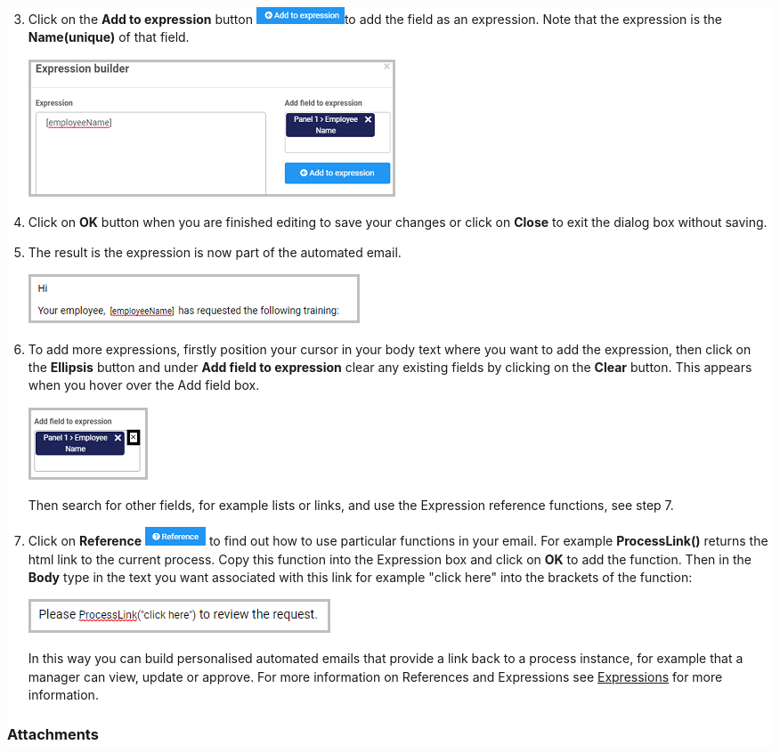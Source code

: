 3. Click on the **Add to expression** button ![Add to expression](/images/addtoexpression.png)to add the field as an expression. Note that the expression is the **Name(unique)** of that field.

   ![Expression added](/images/expressionadded.png)

   

5. Click on **OK** button when you are finished editing to save your changes or click on **Close** to exit the dialog box without saving.

6. The result is the expression is now part of the automated email. 

   ![Text box expression added](/images/expressionin.png)

6. To add more expressions, firstly position your cursor in your body text where you want to add the expression, then click on the **Ellipsis** button and under **Add field to expression** clear any existing fields by clicking on the **Clear** button. This appears when you hover over the Add field box.

   ![Clear field](/images/clearexpression.png)

   Then search for other fields, for example lists or links, and use the Expression reference functions, see step 7.

7. Click on **Reference** ![Expression reference](/images/reference.png) to find out how to use particular functions in your email. For example **ProcessLink()** returns the html link to the current process. Copy this function into the Expression box and click on **OK** to add the function. Then in the **Body** type in the text you want associated with this link for example "click here" into the brackets of the function:

   ![Click here text](/images/clickhere.png)

   In this way you can build personalised automated emails that provide a link back to a process instance, for example that a manager can view, update or approve. For more information on References and Expressions see [Expressions](/docs/getting-started/create-first-process/plan-your-process/expressions/) for more information.



### Attachments ###
